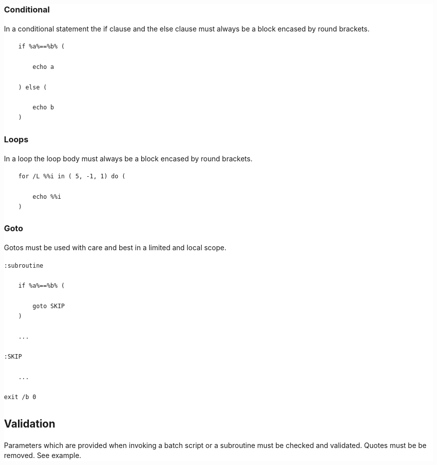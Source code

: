 ### Conditional

In a conditional statement the if clause and the else clause must always be a block encased by round
brackets.

```
	if %a%==%b% (

		echo a

	) else (

		echo b
	)
```

### Loops

In a loop the loop body must always be a block encased by round brackets.

```
	for /L %%i in ( 5, -1, 1) do (

		echo %%i
	)
```

### Goto

Gotos must be used with care and best in a limited and local scope.

```
:subroutine

	if %a%==%b% (

		goto SKIP
	)

	...

:SKIP

	...

exit /b 0

```


## Validation

Parameters which are provided when invoking a batch script or a subroutine must be checked and validated.
Quotes must be be removed. See example.
